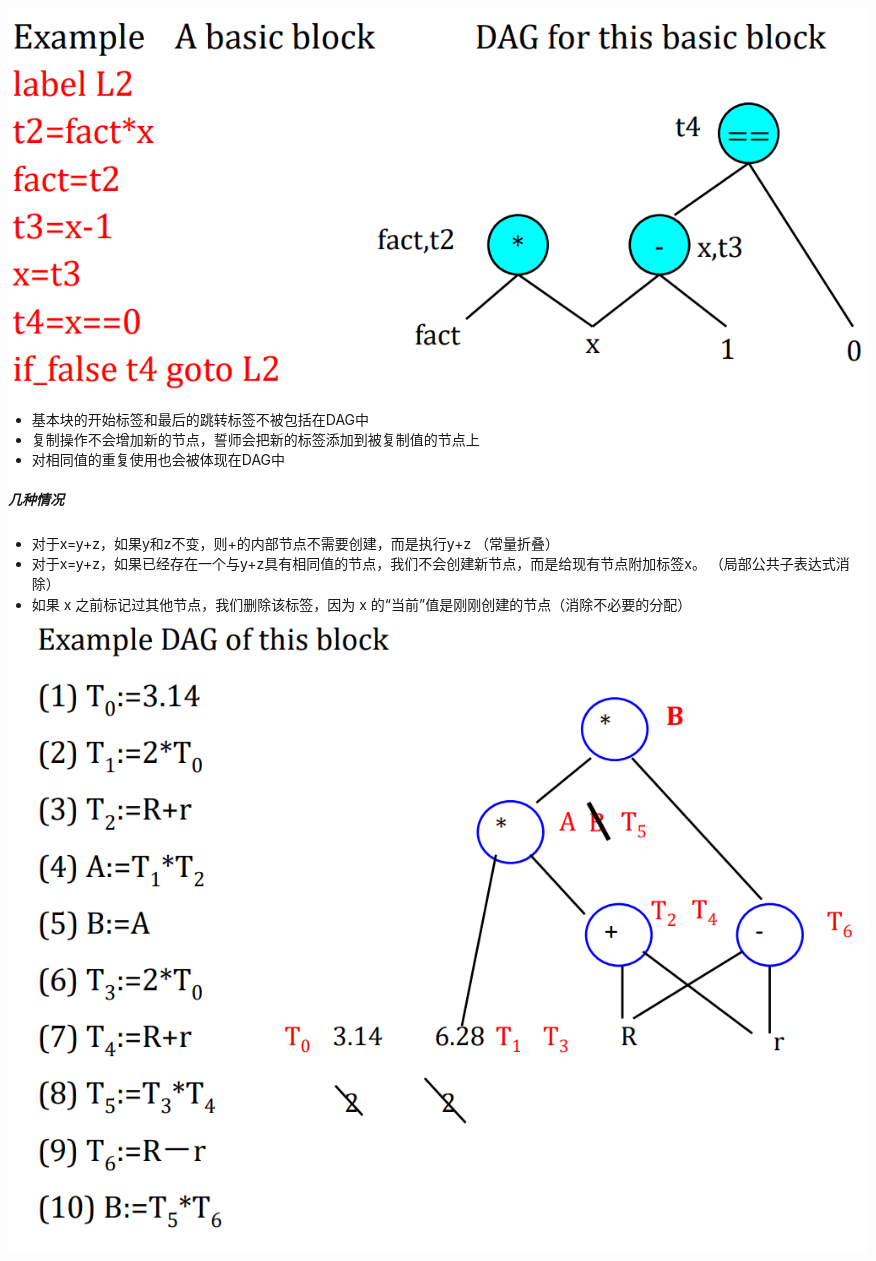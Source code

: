 ![[DAG1.png]](./images/代码生成/DAG1.png)

- 基本块的开始标签和最后的跳转标签不被包括在DAG中
- 复制操作不会增加新的节点，誓师会把新的标签添加到被复制值的节点上
- 对相同值的重复使用也会被体现在DAG中

##### 几种情况

- 对于x=y+z，如果y和z不变，则+的内部节点不需要创建，而是执行y+z （常量折叠）
- 对于x=y+z，如果已经存在一个与y+z具有相同值的节点，我们不会创建新节点，而是给现有节点附加标签x。 （局部公共子表达式消除）
- 如果 x 之前标记过其他节点，我们删除该标签，因为 x 的“当前”值是刚刚创建的节点（消除不必要的分配）
![[DAG2.png]](./images/代码生成/DAG2.png)